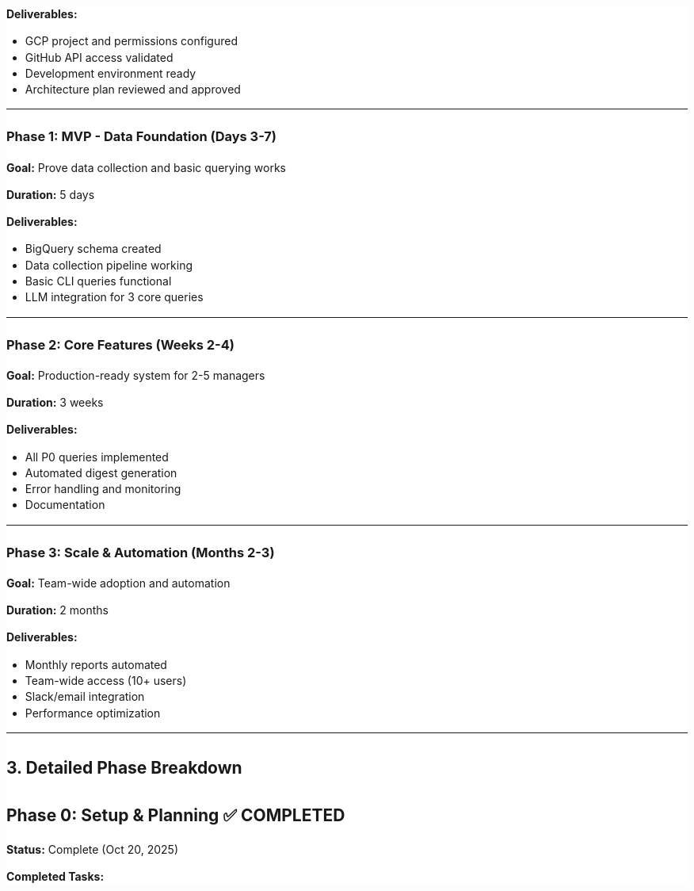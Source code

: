**Deliverables:**
- GCP project and permissions configured
- GitHub API access validated
- Development environment ready
- Architecture plan reviewed and approved

---

### Phase 1: MVP - Data Foundation (Days 3-7)
**Goal:** Prove data collection and basic querying works

**Duration:** 5 days

**Deliverables:**
- BigQuery schema created
- Data collection pipeline working
- Basic CLI queries functional
- LLM integration for 3 core queries

---

### Phase 2: Core Features (Weeks 2-4)
**Goal:** Production-ready system for 2-5 managers

**Duration:** 3 weeks

**Deliverables:**
- All P0 queries implemented
- Automated digest generation
- Error handling and monitoring
- Documentation

---

### Phase 3: Scale & Automation (Months 2-3)
**Goal:** Team-wide adoption and automation

**Duration:** 2 months

**Deliverables:**
- Monthly reports automated
- Team-wide access (10+ users)
- Slack/email integration
- Performance optimization

---

## 3. Detailed Phase Breakdown

## Phase 0: Setup & Planning ✅ COMPLETED

**Status:** Complete (Oct 20, 2025)

**Completed Tasks:**
